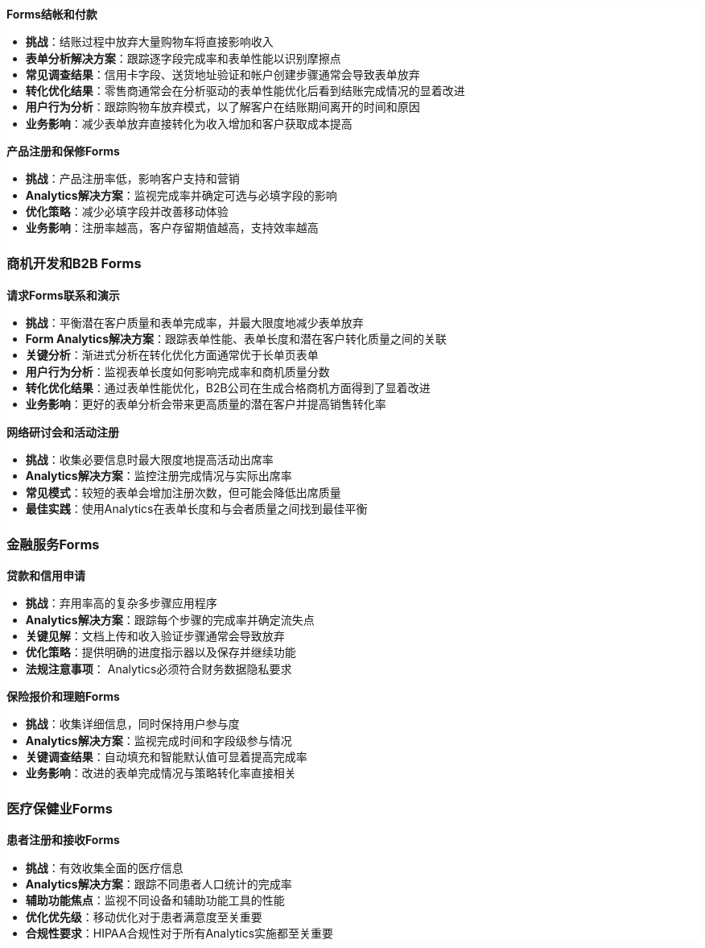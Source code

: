 **Forms结帐和付款**

- **挑战**：结账过程中放弃大量购物车将直接影响收入
- **表单分析解决方案**：跟踪逐字段完成率和表单性能以识别摩擦点
- **常见调查结果**：信用卡字段、送货地址验证和帐户创建步骤通常会导致表单放弃
- **转化优化结果**：零售商通常会在分析驱动的表单性能优化后看到结账完成情况的显着改进
- **用户行为分析**：跟踪购物车放弃模式，以了解客户在结账期间离开的时间和原因
- **业务影响**：减少表单放弃直接转化为收入增加和客户获取成本提高

**产品注册和保修Forms**

- **挑战**：产品注册率低，影响客户支持和营销
- **Analytics解决方案**：监视完成率并确定可选与必填字段的影响
- **优化策略**：减少必填字段并改善移动体验
- **业务影响**：注册率越高，客户存留期值越高，支持效率越高

### 商机开发和B2B Forms

**请求Forms联系和演示**

- **挑战**：平衡潜在客户质量和表单完成率，并最大限度地减少表单放弃
- **Form Analytics解决方案**：跟踪表单性能、表单长度和潜在客户转化质量之间的关联
- **关键分析**：渐进式分析在转化优化方面通常优于长单页表单
- **用户行为分析**：监视表单长度如何影响完成率和商机质量分数
- **转化优化结果**：通过表单性能优化，B2B公司在生成合格商机方面得到了显着改进
- **业务影响**：更好的表单分析会带来更高质量的潜在客户并提高销售转化率

**网络研讨会和活动注册**

- **挑战**：收集必要信息时最大限度地提高活动出席率
- **Analytics解决方案**：监控注册完成情况与实际出席率
- **常见模式**：较短的表单会增加注册次数，但可能会降低出席质量
- **最佳实践**：使用Analytics在表单长度和与会者质量之间找到最佳平衡

### 金融服务Forms

**贷款和信用申请**

- **挑战**：弃用率高的复杂多步骤应用程序
- **Analytics解决方案**：跟踪每个步骤的完成率并确定流失点
- **关键见解**：文档上传和收入验证步骤通常会导致放弃
- **优化策略**：提供明确的进度指示器以及保存并继续功能
- **法规注意事项**： Analytics必须符合财务数据隐私要求

**保险报价和理赔Forms**

- **挑战**：收集详细信息，同时保持用户参与度
- **Analytics解决方案**：监视完成时间和字段级参与情况
- **关键调查结果**：自动填充和智能默认值可显着提高完成率
- **业务影响**：改进的表单完成情况与策略转化率直接相关

### 医疗保健业Forms

**患者注册和接收Forms**

- **挑战**：有效收集全面的医疗信息
- **Analytics解决方案**：跟踪不同患者人口统计的完成率
- **辅助功能焦点**：监视不同设备和辅助功能工具的性能
- **优化优先级**：移动优化对于患者满意度至关重要
- **合规性要求**：HIPAA合规性对于所有Analytics实施都至关重要
